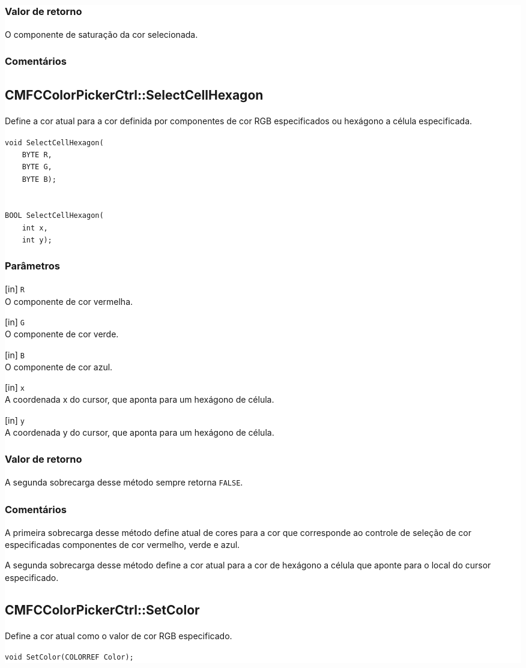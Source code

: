 ### <a name="return-value"></a>Valor de retorno  
 O componente de saturação da cor selecionada.  
  
### <a name="remarks"></a>Comentários  
  
##  <a name="selectcellhexagon"></a>CMFCColorPickerCtrl::SelectCellHexagon  
 Define a cor atual para a cor definida por componentes de cor RGB especificados ou hexágono a célula especificada.  
  
```  
void SelectCellHexagon(
    BYTE R,  
    BYTE G,  
    BYTE B);

 
BOOL SelectCellHexagon(
    int x,  
    int y);
```  
  
### <a name="parameters"></a>Parâmetros  
 [in] `R`  
 O componente de cor vermelha.  
  
 [in] `G`  
 O componente de cor verde.  
  
 [in] `B`  
 O componente de cor azul.  
  
 [in] `x`  
 A coordenada x do cursor, que aponta para um hexágono de célula.  
  
 [in] `y`  
 A coordenada y do cursor, que aponta para um hexágono de célula.  
  
### <a name="return-value"></a>Valor de retorno  
 A segunda sobrecarga desse método sempre retorna `FALSE`.  
  
### <a name="remarks"></a>Comentários  
 A primeira sobrecarga desse método define atual de cores para a cor que corresponde ao controle de seleção de cor especificadas componentes de cor vermelho, verde e azul.  
  
 A segunda sobrecarga desse método define a cor atual para a cor de hexágono a célula que aponte para o local do cursor especificado.  
  
##  <a name="setcolor"></a>CMFCColorPickerCtrl::SetColor  
 Define a cor atual como o valor de cor RGB especificado.  
  
```  
void SetColor(COLORREF Color);
```  
  